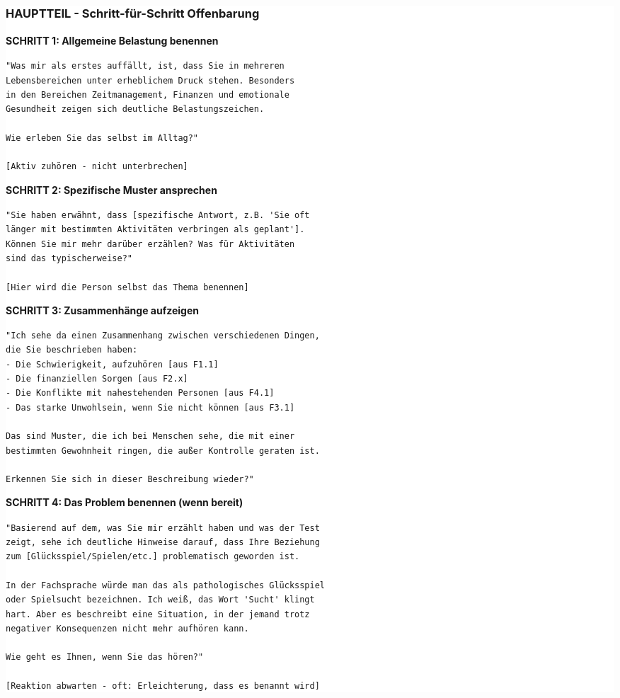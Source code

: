 ### **HAUPTTEIL** - Schritt-für-Schritt Offenbarung

**SCHRITT 1: Allgemeine Belastung benennen**
```
"Was mir als erstes auffällt, ist, dass Sie in mehreren 
Lebensbereichen unter erheblichem Druck stehen. Besonders 
in den Bereichen Zeitmanagement, Finanzen und emotionale 
Gesundheit zeigen sich deutliche Belastungszeichen.

Wie erleben Sie das selbst im Alltag?"

[Aktiv zuhören - nicht unterbrechen]
```

**SCHRITT 2: Spezifische Muster ansprechen**
```
"Sie haben erwähnt, dass [spezifische Antwort, z.B. 'Sie oft 
länger mit bestimmten Aktivitäten verbringen als geplant']. 
Können Sie mir mehr darüber erzählen? Was für Aktivitäten 
sind das typischerweise?"

[Hier wird die Person selbst das Thema benennen]
```

**SCHRITT 3: Zusammenhänge aufzeigen**
```
"Ich sehe da einen Zusammenhang zwischen verschiedenen Dingen, 
die Sie beschrieben haben:
- Die Schwierigkeit, aufzuhören [aus F1.1]
- Die finanziellen Sorgen [aus F2.x]
- Die Konflikte mit nahestehenden Personen [aus F4.1]
- Das starke Unwohlsein, wenn Sie nicht können [aus F3.1]

Das sind Muster, die ich bei Menschen sehe, die mit einer 
bestimmten Gewohnheit ringen, die außer Kontrolle geraten ist.

Erkennen Sie sich in dieser Beschreibung wieder?"
```

**SCHRITT 4: Das Problem benennen (wenn bereit)**
```
"Basierend auf dem, was Sie mir erzählt haben und was der Test 
zeigt, sehe ich deutliche Hinweise darauf, dass Ihre Beziehung 
zum [Glücksspiel/Spielen/etc.] problematisch geworden ist.

In der Fachsprache würde man das als pathologisches Glücksspiel 
oder Spielsucht bezeichnen. Ich weiß, das Wort 'Sucht' klingt 
hart. Aber es beschreibt eine Situation, in der jemand trotz 
negativer Konsequenzen nicht mehr aufhören kann.

Wie geht es Ihnen, wenn Sie das hören?"

[Reaktion abwarten - oft: Erleichterung, dass es benannt wird]
```
